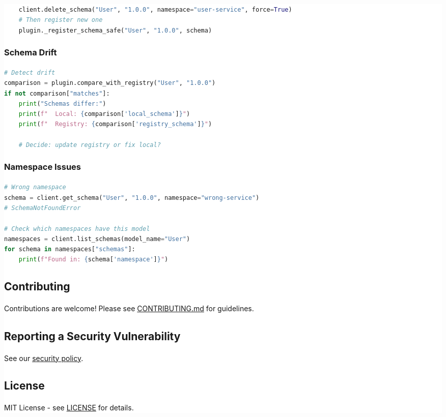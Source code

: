 ```python
    client.delete_schema("User", "1.0.0", namespace="user-service", force=True)
    # Then register new one
    plugin._register_schema_safe("User", "1.0.0", schema)
```

### Schema Drift

```python
# Detect drift
comparison = plugin.compare_with_registry("User", "1.0.0")
if not comparison["matches"]:
    print("Schemas differ:")
    print(f"  Local: {comparison['local_schema']}")
    print(f"  Registry: {comparison['registry_schema']}")

    # Decide: update registry or fix local?
```

### Namespace Issues

```python
# Wrong namespace
schema = client.get_schema("User", "1.0.0", namespace="wrong-service")
# SchemaNotFoundError

# Check which namespaces have this model
namespaces = client.list_schemas(model_name="User")
for schema in namespaces["schemas"]:
    print(f"Found in: {schema['namespace']}")
```

## Contributing

Contributions are welcome! Please see [CONTRIBUTING.md](CONTRIBUTING.md) for
guidelines.

## Reporting a Security Vulnerability

See our [security
policy](https://github.com/mferrera/pyrmute/security/policy).

## License

MIT License - see [LICENSE](LICENSE) for details.
